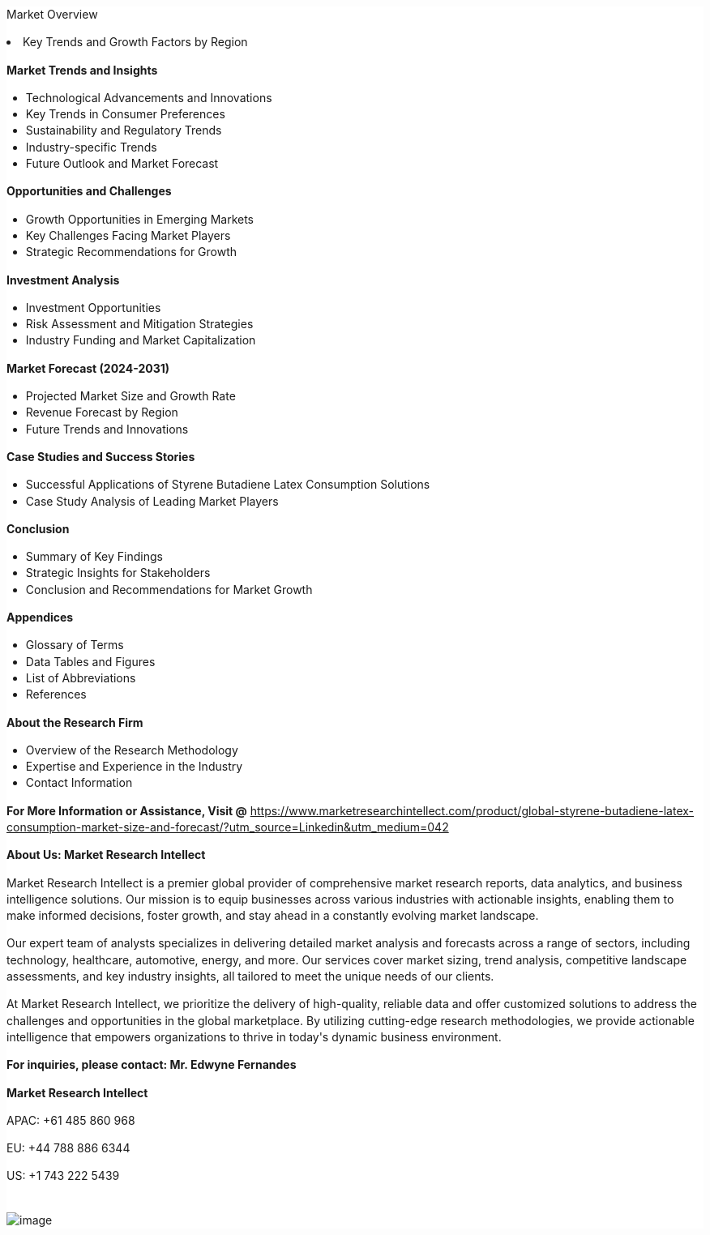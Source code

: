 Market Overview</li><li>Key Trends and Growth Factors by Region</li></ul><p><strong>Market Trends and Insights</strong></p><ul><li>Technological Advancements and Innovations</li><li>Key Trends in Consumer Preferences</li><li>Sustainability and Regulatory Trends</li><li>Industry-specific Trends</li><li>Future Outlook and Market Forecast</li></ul><p><strong>Opportunities and Challenges</strong></p><ul><li>Growth Opportunities in Emerging Markets</li><li>Key Challenges Facing Market Players</li><li>Strategic Recommendations for Growth</li></ul><p><strong>Investment Analysis</strong></p><ul><li>Investment Opportunities</li><li>Risk Assessment and Mitigation Strategies</li><li>Industry Funding and Market Capitalization</li></ul><p><strong>Market Forecast (2024-2031)</strong></p><ul><li>Projected Market Size and Growth Rate</li><li>Revenue Forecast by Region</li><li>Future Trends and Innovations</li></ul><p><strong>Case Studies and Success Stories</strong></p><ul><li>Successful Applications of Styrene Butadiene Latex Consumption Solutions</li><li>Case Study Analysis of Leading Market Players</li></ul><p><strong>Conclusion</strong></p><ul><li>Summary of Key Findings</li><li>Strategic Insights for Stakeholders</li><li>Conclusion and Recommendations for Market Growth</li></ul><p><strong>Appendices</strong></p><ul><li>Glossary of Terms</li><li>Data Tables and Figures</li><li>List of Abbreviations</li><li>References</li></ul><p><strong>About the Research Firm</strong></p><ul><li>Overview of the Research Methodology</li><li>Expertise and Experience in the Industry</li><li>Contact Information</li></ul></div><div class="article-main__content" data-test-id="publishing-text-block"><p><span class="font-[700]"><strong>For More Information or Assistance, Visit @</strong>&nbsp;<a href="https://www.marketresearchintellect.com/product/global-styrene-butadiene-latex-consumption-market-size-and-forecast/?utm_source=Linkedin&utm_medium=042">https://www.marketresearchintellect.com/product/global-styrene-butadiene-latex-consumption-market-size-and-forecast/?utm_source=Linkedin&utm_medium=042</a></span></p><p><strong>About Us: Market Research Intellect</strong></p><p>Market Research Intellect is a premier global provider of comprehensive market research reports, data analytics, and business intelligence solutions. Our mission is to equip businesses across various industries with actionable insights, enabling them to make informed decisions, foster growth, and stay ahead in a constantly evolving market landscape.</p><p>Our expert team of analysts specializes in delivering detailed market analysis and forecasts across a range of sectors, including technology, healthcare, automotive, energy, and more. Our services cover market sizing, trend analysis, competitive landscape assessments, and key industry insights, all tailored to meet the unique needs of our clients.</p><p>At Market Research Intellect, we prioritize the delivery of high-quality, reliable data and offer customized solutions to address the challenges and opportunities in the global marketplace. By utilizing cutting-edge research methodologies, we provide actionable intelligence that empowers organizations to thrive in today's dynamic business environment.</p><p><strong>For inquiries, please contact: Mr. Edwyne Fernandes</strong></p><p><strong>Market Research Intellect</strong></p><p>APAC: +61 485 860 968</p><p>EU: +44 788 886 6344</p><p>US: +1 743 222 5439</p></div><div class="article-main__content" data-test-id="publishing-text-block">&nbsp;</div>
![image](https://github.com/user-attachments/assets/179dcd1c-1b28-4c7f-81e2-d5c7d0d6fd1a)
